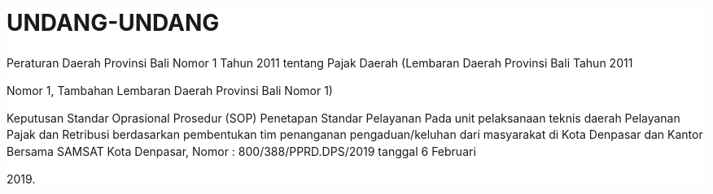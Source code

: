 <h1><a name="bookmark25"></a><span class="font5" style="font-weight:bold;"><a name="bookmark26"></a>UNDANG-UNDANG</span></h1>
<p><span class="font5">Peraturan Daerah Provinsi Bali Nomor 1 Tahun 2011 tentang Pajak Daerah (Lembaran Daerah Provinsi Bali Tahun 2011</span></p>
<p><span class="font5">Nomor 1, Tambahan Lembaran Daerah Provinsi Bali Nomor 1)</span></p>
<p><span class="font5">Keputusan Standar Oprasional Prosedur (SOP) Penetapan Standar Pelayanan Pada unit pelaksanaan teknis daerah Pelayanan Pajak dan Retribusi berdasarkan pembentukan tim penanganan pengaduan/keluhan dari masyarakat di Kota Denpasar dan Kantor Bersama SAMSAT Kota Denpasar, Nomor : 800/388/PPRD.DPS/2019 tanggal 6 Februari</span></p>
<p><span class="font5">2019.</span></p>